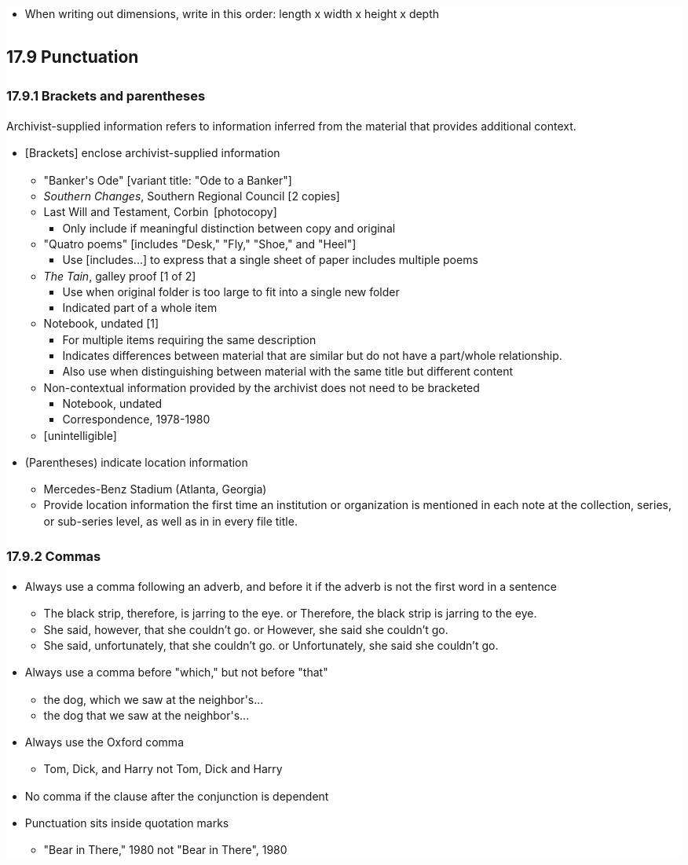 - When writing out dimensions, write in this order: length x width x height x depth

## 17.9 Punctuation

### 17.9.1 Brackets and parentheses

Archivist-supplied information refers to information inferred from the material that provides additional context.

- \[Brackets] enclose archivist-supplied information
	- "Banker's Ode" \[variant title: "Ode to a Banker"]
	- *Southern Changes*, Southern Regional Council \[2 copies]
	- Last Will and Testament, Corbin  \[photocopy]
		- Only include if meaningful distinction between copy and original
	- "Quatro poems" \[includes "Desk," "Fly," "Shoe," and "Heel"] 
		- Use \[includes...] to express that a single sheet of paper includes multiple poems
	- *The Tain*, galley proof \[1 of 2] 
		- Use when original folder is too large to fit into a single new folder
		- Indicated part of a whole item
	- Notebook, undated \[1]
		- For multiple items requiring the same description  
		- Indicates differences between material that are similar but do not have a part/whole relationship.
		- Also use when distinguishing between material with the same title but different content
	- Non-contextual information provided by the archivist does not need to be bracketed
		- Notebook, undated
		- Correspondence, 1978-1980
	- \[unintelligible]

- (Parentheses) indicate location information
	- Mercedes-Benz Stadium (Atlanta, Georgia)
	- Provide location information the first time an institution or organization is mentioned in each note at the collection, series, or sub-series level, as well as in in every file title.

### 17.9.2 Commas

- Always use a comma following an adverb, and before it if the adverb is not the first word in a sentence 
	- The black strip, therefore, is jarring to the eye. or Therefore, the black strip is jarring to the eye.  
	- She said, however, that she couldn’t go. or However, she said she couldn’t go.  
	- She said, unfortunately, that she couldn’t go. or Unfortunately, she said she couldn’t go. 

- Always use a comma before "which," but not before "that" 
	- the dog, which we saw at the neighbor's... 
	- the dog that we saw at the neighbor's... 

- Always use the Oxford comma 
	- Tom, Dick, and Harry not Tom, Dick and Harry 

- No comma if the clause after the conjunction is dependent  

- Punctuation sits inside quotation marks
	- "Bear in There," 1980 not "Bear in There", 1980 
